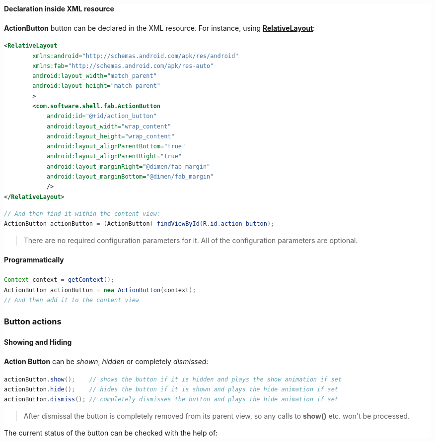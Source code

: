 #### Declaration inside XML resource

**ActionButton** button can be declared in the XML resource. For instance, using [**RelativeLayout**](http://developer.android.com/reference/android/widget/RelativeLayout.html):

```xml
<RelativeLayout 
        xmlns:android="http://schemas.android.com/apk/res/android"
        xmlns:fab="http://schemas.android.com/apk/res-auto"
        android:layout_width="match_parent"
        android:layout_height="match_parent"
        >
        <com.software.shell.fab.ActionButton 
            android:id="@+id/action_button"
            android:layout_width="wrap_content"
            android:layout_height="wrap_content"
            android:layout_alignParentBottom="true" 
            android:layout_alignParentRight="true"
            android:layout_marginRight="@dimen/fab_margin"
            android:layout_marginBottom="@dimen/fab_margin"
            />
</RelativeLayout>
```


```java
// And then find it within the content view:
ActionButton actionButton = (ActionButton) findViewById(R.id.action_button);
```

> There are no required configuration parameters for it. All of the configuration parameters are optional.

#### Programmatically

```java
Context context = getContext();
ActionButton actionButton = new ActionButton(context);
// And then add it to the content view
```

### Button actions

#### Showing and Hiding

**Action Button** can be *shown*, *hidden* or completely *dismissed*:

```java
actionButton.show();    // shows the button if it is hidden and plays the show animation if set
actionButton.hide();    // hides the button if it is shown and plays the hide animation if set
actionButton.dismiss(); // completely dismisses the button and plays the hide animation if set
```

> After dismissal the button is completely removed from its parent view, so any calls to **show()** etc. won't be processed.

The current status of the button can be checked with the help of:
